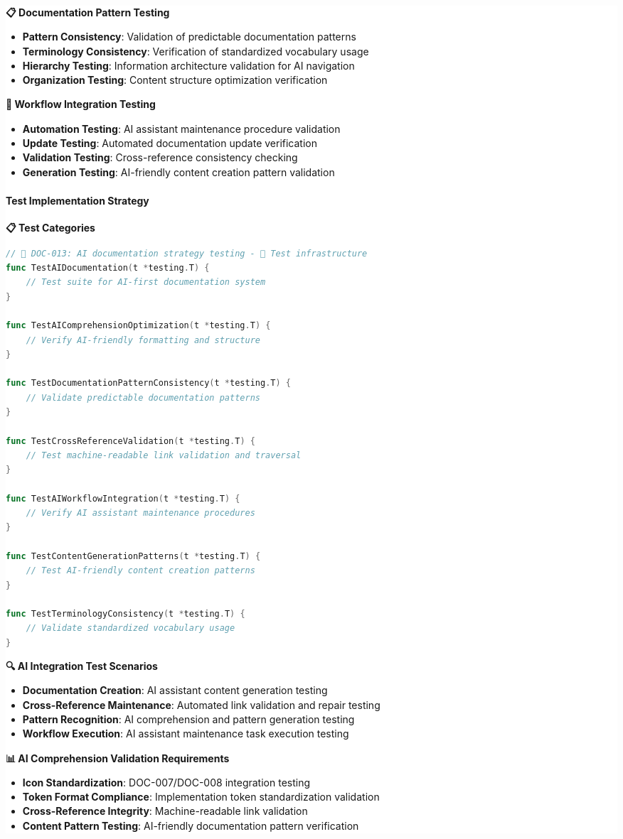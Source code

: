 **📋 Documentation Pattern Testing**
- **Pattern Consistency**: Validation of predictable documentation patterns
- **Terminology Consistency**: Verification of standardized vocabulary usage
- **Hierarchy Testing**: Information architecture validation for AI navigation
- **Organization Testing**: Content structure optimization verification

**🔧 Workflow Integration Testing**
- **Automation Testing**: AI assistant maintenance procedure validation
- **Update Testing**: Automated documentation update verification
- **Validation Testing**: Cross-reference consistency checking
- **Generation Testing**: AI-friendly content creation pattern validation

#### Test Implementation Strategy

**📋 Test Categories**
```go
// 🔻 DOC-013: AI documentation strategy testing - 🧪 Test infrastructure
func TestAIDocumentation(t *testing.T) {
    // Test suite for AI-first documentation system
}

func TestAIComprehensionOptimization(t *testing.T) {
    // Verify AI-friendly formatting and structure
}

func TestDocumentationPatternConsistency(t *testing.T) {
    // Validate predictable documentation patterns
}

func TestCrossReferenceValidation(t *testing.T) {
    // Test machine-readable link validation and traversal
}

func TestAIWorkflowIntegration(t *testing.T) {
    // Verify AI assistant maintenance procedures
}

func TestContentGenerationPatterns(t *testing.T) {
    // Test AI-friendly content creation patterns
}

func TestTerminologyConsistency(t *testing.T) {
    // Validate standardized vocabulary usage
}
```

**🔍 AI Integration Test Scenarios**
- **Documentation Creation**: AI assistant content generation testing
- **Cross-Reference Maintenance**: Automated link validation and repair testing
- **Pattern Recognition**: AI comprehension and pattern generation testing
- **Workflow Execution**: AI assistant maintenance task execution testing

**📊 AI Comprehension Validation Requirements**
- **Icon Standardization**: DOC-007/DOC-008 integration testing
- **Token Format Compliance**: Implementation token standardization validation
- **Cross-Reference Integrity**: Machine-readable link validation
- **Content Pattern Testing**: AI-friendly documentation pattern verification
